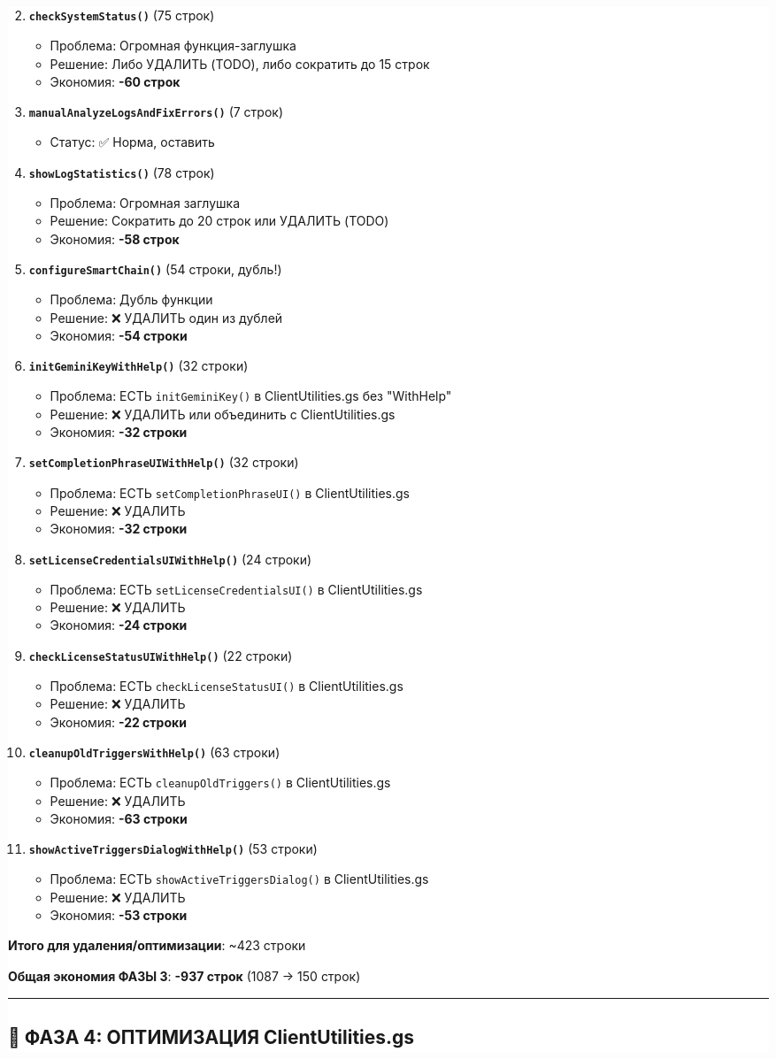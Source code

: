 2. **`checkSystemStatus()`** (75 строк)
   - Проблема: Огромная функция-заглушка
   - Решение: Либо УДАЛИТЬ (TODO), либо сократить до 15 строк
   - Экономия: **-60 строк**

3. **`manualAnalyzeLogsAndFixErrors()`** (7 строк)
   - Статус: ✅ Норма, оставить

4. **`showLogStatistics()`** (78 строк)
   - Проблема: Огромная заглушка
   - Решение: Сократить до 20 строк или УДАЛИТЬ (TODO)
   - Экономия: **-58 строк**

5. **`configureSmartChain()`** (54 строки, дубль!)
   - Проблема: Дубль функции
   - Решение: ❌ УДАЛИТЬ один из дублей
   - Экономия: **-54 строки**

6. **`initGeminiKeyWithHelp()`** (32 строки)
   - Проблема: ЕСТЬ `initGeminiKey()` в ClientUtilities.gs без "WithHelp"
   - Решение: ❌ УДАЛИТЬ или объединить с ClientUtilities.gs
   - Экономия: **-32 строки**

7. **`setCompletionPhraseUIWithHelp()`** (32 строки)
   - Проблема: ЕСТЬ `setCompletionPhraseUI()` в ClientUtilities.gs
   - Решение: ❌ УДАЛИТЬ
   - Экономия: **-32 строки**

8. **`setLicenseCredentialsUIWithHelp()`** (24 строки)
   - Проблема: ЕСТЬ `setLicenseCredentialsUI()` в ClientUtilities.gs
   - Решение: ❌ УДАЛИТЬ
   - Экономия: **-24 строки**

9. **`checkLicenseStatusUIWithHelp()`** (22 строки)
   - Проблема: ЕСТЬ `checkLicenseStatusUI()` в ClientUtilities.gs
   - Решение: ❌ УДАЛИТЬ
   - Экономия: **-22 строки**

10. **`cleanupOldTriggersWithHelp()`** (63 строки)
    - Проблема: ЕСТЬ `cleanupOldTriggers()` в ClientUtilities.gs
    - Решение: ❌ УДАЛИТЬ
    - Экономия: **-63 строки**

11. **`showActiveTriggersDialogWithHelp()`** (53 строки)
    - Проблема: ЕСТЬ `showActiveTriggersDialog()` в ClientUtilities.gs
    - Решение: ❌ УДАЛИТЬ
    - Экономия: **-53 строки**

**Итого для удаления/оптимизации**: ~423 строки

**Общая экономия ФАЗЫ 3**: **-937 строк** (1087 → 150 строк)

---

## 🎯 ФАЗА 4: ОПТИМИЗАЦИЯ ClientUtilities.gs
